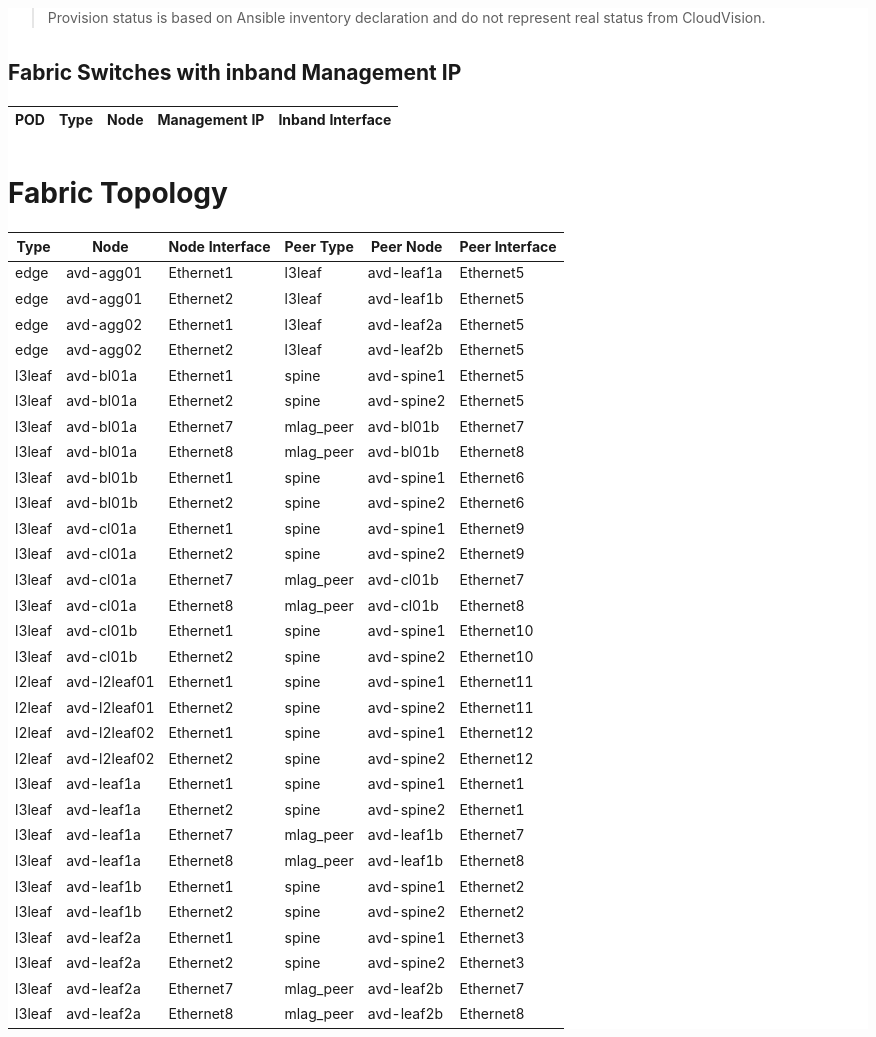 > Provision status is based on Ansible inventory declaration and do not represent real status from CloudVision.

## Fabric Switches with inband Management IP
| POD | Type | Node | Management IP | Inband Interface |
| --- | ---- | ---- | ------------- | ---------------- |

# Fabric Topology

| Type | Node | Node Interface | Peer Type | Peer Node | Peer Interface |
| ---- | ---- | -------------- | --------- | ----------| -------------- |
| edge | avd-agg01 | Ethernet1 | l3leaf | avd-leaf1a | Ethernet5 |
| edge | avd-agg01 | Ethernet2 | l3leaf | avd-leaf1b | Ethernet5 |
| edge | avd-agg02 | Ethernet1 | l3leaf | avd-leaf2a | Ethernet5 |
| edge | avd-agg02 | Ethernet2 | l3leaf | avd-leaf2b | Ethernet5 |
| l3leaf | avd-bl01a | Ethernet1 | spine | avd-spine1 | Ethernet5 |
| l3leaf | avd-bl01a | Ethernet2 | spine | avd-spine2 | Ethernet5 |
| l3leaf | avd-bl01a | Ethernet7 | mlag_peer | avd-bl01b | Ethernet7 |
| l3leaf | avd-bl01a | Ethernet8 | mlag_peer | avd-bl01b | Ethernet8 |
| l3leaf | avd-bl01b | Ethernet1 | spine | avd-spine1 | Ethernet6 |
| l3leaf | avd-bl01b | Ethernet2 | spine | avd-spine2 | Ethernet6 |
| l3leaf | avd-cl01a | Ethernet1 | spine | avd-spine1 | Ethernet9 |
| l3leaf | avd-cl01a | Ethernet2 | spine | avd-spine2 | Ethernet9 |
| l3leaf | avd-cl01a | Ethernet7 | mlag_peer | avd-cl01b | Ethernet7 |
| l3leaf | avd-cl01a | Ethernet8 | mlag_peer | avd-cl01b | Ethernet8 |
| l3leaf | avd-cl01b | Ethernet1 | spine | avd-spine1 | Ethernet10 |
| l3leaf | avd-cl01b | Ethernet2 | spine | avd-spine2 | Ethernet10 |
| l2leaf | avd-l2leaf01 | Ethernet1 | spine | avd-spine1 | Ethernet11 |
| l2leaf | avd-l2leaf01 | Ethernet2 | spine | avd-spine2 | Ethernet11 |
| l2leaf | avd-l2leaf02 | Ethernet1 | spine | avd-spine1 | Ethernet12 |
| l2leaf | avd-l2leaf02 | Ethernet2 | spine | avd-spine2 | Ethernet12 |
| l3leaf | avd-leaf1a | Ethernet1 | spine | avd-spine1 | Ethernet1 |
| l3leaf | avd-leaf1a | Ethernet2 | spine | avd-spine2 | Ethernet1 |
| l3leaf | avd-leaf1a | Ethernet7 | mlag_peer | avd-leaf1b | Ethernet7 |
| l3leaf | avd-leaf1a | Ethernet8 | mlag_peer | avd-leaf1b | Ethernet8 |
| l3leaf | avd-leaf1b | Ethernet1 | spine | avd-spine1 | Ethernet2 |
| l3leaf | avd-leaf1b | Ethernet2 | spine | avd-spine2 | Ethernet2 |
| l3leaf | avd-leaf2a | Ethernet1 | spine | avd-spine1 | Ethernet3 |
| l3leaf | avd-leaf2a | Ethernet2 | spine | avd-spine2 | Ethernet3 |
| l3leaf | avd-leaf2a | Ethernet7 | mlag_peer | avd-leaf2b | Ethernet7 |
| l3leaf | avd-leaf2a | Ethernet8 | mlag_peer | avd-leaf2b | Ethernet8 |